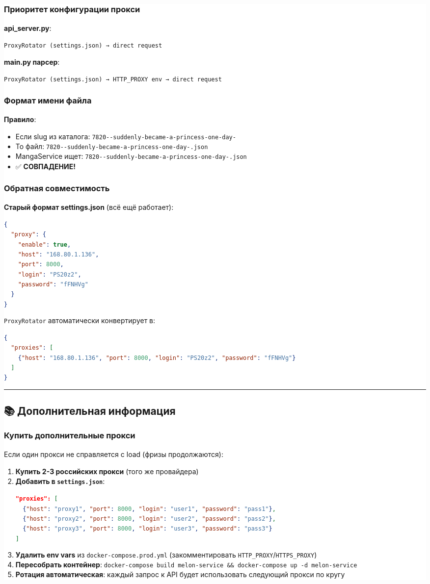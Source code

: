 ### Приоритет конфигурации прокси

**api_server.py**:
```
ProxyRotator (settings.json) → direct request
```

**main.py парсер**:
```
ProxyRotator (settings.json) → HTTP_PROXY env → direct request
```

### Формат имени файла

**Правило**:
- Если slug из каталога: `7820--suddenly-became-a-princess-one-day-`
- То файл: `7820--suddenly-became-a-princess-one-day-.json`
- MangaService ищет: `7820--suddenly-became-a-princess-one-day-.json`
- ✅ **СОВПАДЕНИЕ!**

### Обратная совместимость

**Старый формат settings.json** (всё ещё работает):
```json
{
  "proxy": {
    "enable": true,
    "host": "168.80.1.136",
    "port": 8000,
    "login": "PS20z2",
    "password": "fFNHVg"
  }
}
```

`ProxyRotator` автоматически конвертирует в:
```json
{
  "proxies": [
    {"host": "168.80.1.136", "port": 8000, "login": "PS20z2", "password": "fFNHVg"}
  ]
}
```

---

## 📚 Дополнительная информация

### Купить дополнительные прокси

Если один прокси не справляется с load (фризы продолжаются):

1. **Купить 2-3 российских прокси** (того же провайдера)
2. **Добавить в `settings.json`**:
   ```json
   "proxies": [
     {"host": "proxy1", "port": 8000, "login": "user1", "password": "pass1"},
     {"host": "proxy2", "port": 8000, "login": "user2", "password": "pass2"},
     {"host": "proxy3", "port": 8000, "login": "user3", "password": "pass3"}
   ]
   ```
3. **Удалить env vars** из `docker-compose.prod.yml` (закомментировать `HTTP_PROXY`/`HTTPS_PROXY`)
4. **Пересобрать контейнер**: `docker-compose build melon-service && docker-compose up -d melon-service`
5. **Ротация автоматическая**: каждый запрос к API будет использовать следующий прокси по кругу

